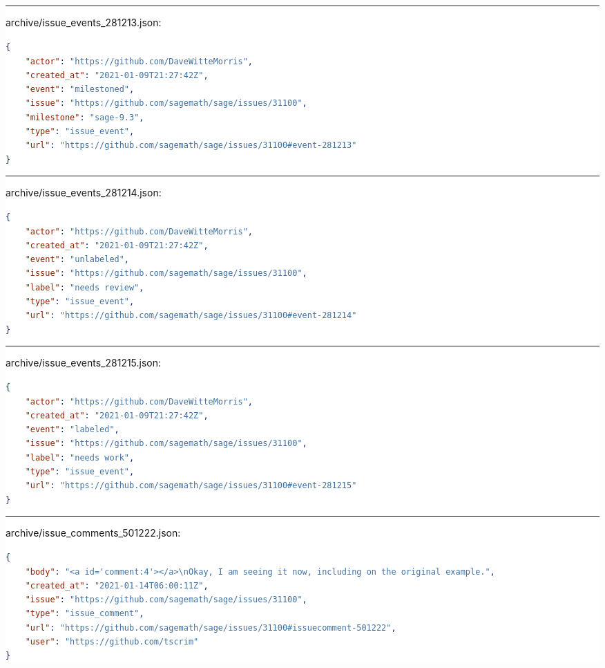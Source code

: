 

---

archive/issue_events_281213.json:
```json
{
    "actor": "https://github.com/DaveWitteMorris",
    "created_at": "2021-01-09T21:27:42Z",
    "event": "milestoned",
    "issue": "https://github.com/sagemath/sage/issues/31100",
    "milestone": "sage-9.3",
    "type": "issue_event",
    "url": "https://github.com/sagemath/sage/issues/31100#event-281213"
}
```



---

archive/issue_events_281214.json:
```json
{
    "actor": "https://github.com/DaveWitteMorris",
    "created_at": "2021-01-09T21:27:42Z",
    "event": "unlabeled",
    "issue": "https://github.com/sagemath/sage/issues/31100",
    "label": "needs review",
    "type": "issue_event",
    "url": "https://github.com/sagemath/sage/issues/31100#event-281214"
}
```



---

archive/issue_events_281215.json:
```json
{
    "actor": "https://github.com/DaveWitteMorris",
    "created_at": "2021-01-09T21:27:42Z",
    "event": "labeled",
    "issue": "https://github.com/sagemath/sage/issues/31100",
    "label": "needs work",
    "type": "issue_event",
    "url": "https://github.com/sagemath/sage/issues/31100#event-281215"
}
```



---

archive/issue_comments_501222.json:
```json
{
    "body": "<a id='comment:4'></a>\nOkay, I am seeing it now, including on the original example.",
    "created_at": "2021-01-14T06:00:11Z",
    "issue": "https://github.com/sagemath/sage/issues/31100",
    "type": "issue_comment",
    "url": "https://github.com/sagemath/sage/issues/31100#issuecomment-501222",
    "user": "https://github.com/tscrim"
}
```
